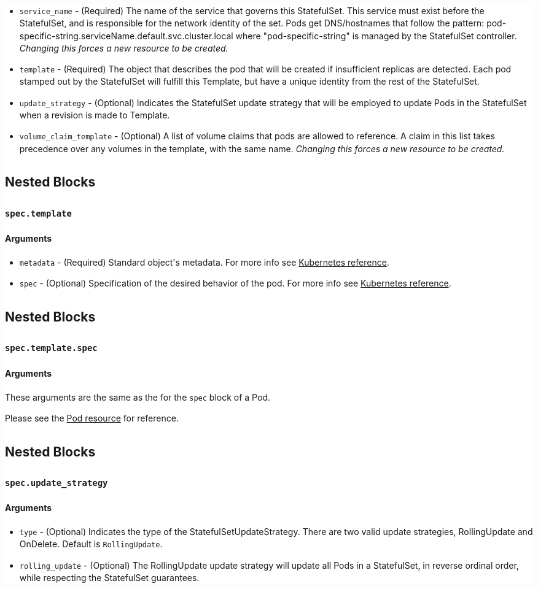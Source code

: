 * `service_name` - (Required) The name of the service that governs this StatefulSet. This service must exist before the StatefulSet, and is responsible for the network identity of the set. Pods get DNS/hostnames that follow the pattern: pod-specific-string.serviceName.default.svc.cluster.local where "pod-specific-string" is managed by the StatefulSet controller. *Changing this forces a new resource to be created.*

* `template` - (Required) The object that describes the pod that will be created if insufficient replicas are detected. Each pod stamped out by the StatefulSet will fulfill this Template, but have a unique identity from the rest of the StatefulSet.

* `update_strategy` - (Optional) Indicates the StatefulSet update strategy that will be employed to update Pods in the StatefulSet when a revision is made to Template.

* `volume_claim_template` - (Optional) A list of volume claims that pods are allowed to reference. A claim in this list takes precedence over any volumes in the template, with the same name. *Changing this forces a new resource to be created.*

## Nested Blocks

### `spec.template`

#### Arguments

* `metadata` - (Required) Standard object's metadata. For more info see [Kubernetes reference](https://github.com/kubernetes/community/blob/master/contributors/devel/sig-architecture/api-conventions.md#metadata).

* `spec` - (Optional) Specification of the desired behavior of the pod. For more info see [Kubernetes reference](https://git.k8s.io/community/contributors/devel/sig-architecture/api-conventions.md#spec-and-status).

## Nested Blocks

### `spec.template.spec`

#### Arguments

These arguments are the same as the for the `spec` block of a Pod.

Please see the [Pod resource](pod.html#spec) for reference.

## Nested Blocks

### `spec.update_strategy`

#### Arguments

* `type` - (Optional) Indicates the type of the StatefulSetUpdateStrategy. There are two valid update strategies, RollingUpdate and OnDelete. Default is `RollingUpdate`.

* `rolling_update` - (Optional) The RollingUpdate update strategy will update all Pods in a StatefulSet, in reverse ordinal order, while respecting the StatefulSet guarantees.
